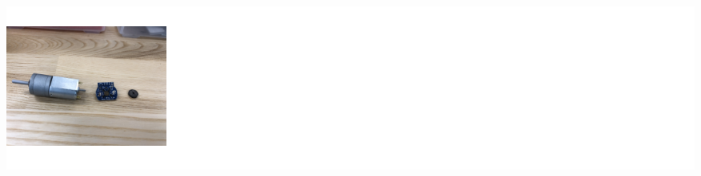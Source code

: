 <div class="popup-gallery">
    <a href="/assets/images/botlab/assembly/bottomPlate/3-solder-encoder1.jpg" title="Soldering encoder 1"><img src="/assets/images/botlab/assembly/bottomPlate/3-solder-encoder1.jpg" width="200" height="200"></a>